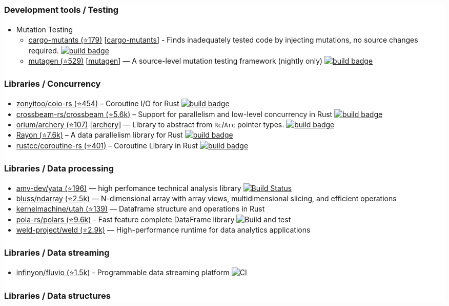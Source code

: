 ### Development tools / Testing

*   Mutation Testing
    *   [cargo-mutants (⭐179)](https://github.com/sourcefrog/cargo-mutants) \[[cargo-mutants](https://crates.io/crates/cargo-mutants)] - Finds inadequately tested code by injecting mutations, no source changes required. [![build badge](https://github.com/sourcefrog/cargo-mutants/actions/workflows/tests.yml/badge.svg?branch=main\&event=push)](https://github.com/sourcefrog/cargo-mutants/actions/workflows/tests.yml?query=branch%3Amain)
    *   [mutagen (⭐529)](https://github.com/llogiq/mutagen) \[[mutagen](https://crates.io/crates/mutagen)] — A source-level mutation testing framework (nightly only) [![build badge](https://api.travis-ci.org/llogiq/mutagen.svg?branch=master)](https://travis-ci.org/llogiq/mutagen)

### Libraries / Concurrency

*   [zonyitoo/coio-rs (⭐454)](https://github.com/zonyitoo/coio-rs) – Coroutine I/O for Rust [![build badge](https://api.travis-ci.org/zonyitoo/coio-rs.svg?branch=master)](https://travis-ci.org/zonyitoo/coio-rs)
*   [crossbeam-rs/crossbeam (⭐5.6k)](https://github.com/crossbeam-rs/crossbeam) – Support for parallelism and low-level concurrency in Rust [![build badge](https://api.travis-ci.org/crossbeam-rs/crossbeam.svg?branch=master)](https://travis-ci.org/crossbeam-rs/crossbeam)
*   [orium/archery (⭐107)](https://github.com/orium/archery) \[[archery](https://crates.io/crates/archery)] — Library to abstract from `Rc`/`Arc` pointer types. [![build badge](https://api.travis-ci.org/orium/archery.svg?branch=master)](https://travis-ci.org/orium/archery)
*   [Rayon (⭐7.6k)](https://github.com/rayon-rs/rayon) – A data parallelism library for Rust [![build badge](https://api.travis-ci.org/rayon-rs/rayon.svg?branch=master)](https://travis-ci.org/rayon-rs/rayon)
*   [rustcc/coroutine-rs (⭐401)](https://github.com/rustcc/coroutine-rs) – Coroutine Library in Rust [![build badge](https://api.travis-ci.org/rustcc/coroutine-rs.svg?branch=master)](https://travis-ci.org/rustcc/coroutine-rs)

### Libraries / Data processing

*   [amv-dev/yata (⭐196)](https://github.com/amv-dev/yata) — high perfomance technical analysis library [![Build Status](https://img.shields.io/github/workflow/status/amv-dev/yata/Rust?branch=master)](https://github.com/amv-dev/yata/actions?query=workflow%3ARust)
*   [bluss/ndarray (⭐2.5k)](https://github.com/rust-ndarray/ndarray) — N-dimensional array with array views, multidimensional slicing, and efficient operations
*   [kernelmachine/utah (⭐139)](https://github.com/kernelmachine/utah) — Dataframe structure and operations in Rust
*   [pola-rs/polars (⭐9.6k)](https://github.com/pola-rs/polars) - Fast feature complete DataFrame library ![Build and test](https://github.com/pola-rs/polars/workflows/Build%20and%20test/badge.svg?branch=master)
*   [weld-project/weld (⭐2.9k)](https://github.com/weld-project/weld) — High-performance runtime for data analytics applications

### Libraries / Data streaming

*   [infinyon/fluvio (⭐1.5k)](https://github.com/infinyon/fluvio) - Programmable data streaming platform [![CI](https://github.com/infinyon/fluvio/workflows/CI/badge.svg?branch=stable)](https://github.com/infinyon/fluvio/actions)

### Libraries / Data structures
